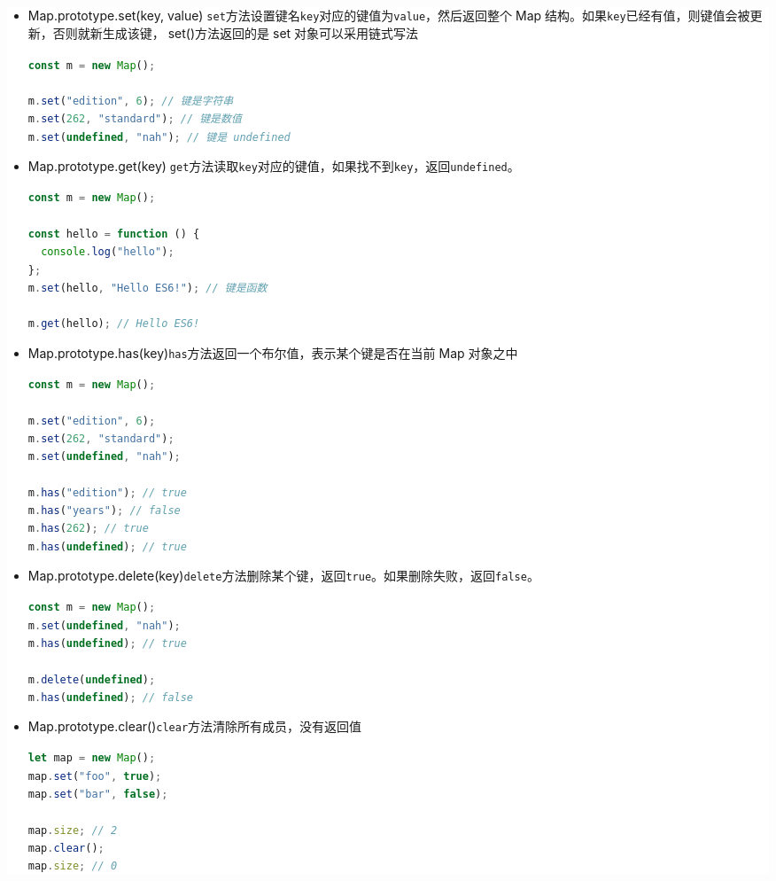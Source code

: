 - Map.prototype.set(key, value) `set`方法设置键名`key`对应的键值为`value`，然后返回整个 Map 结构。如果`key`已经有值，则键值会被更新，否则就新生成该键， set()方法返回的是 set 对象可以采用链式写法

  ```js
  const m = new Map();

  m.set("edition", 6); // 键是字符串
  m.set(262, "standard"); // 键是数值
  m.set(undefined, "nah"); // 键是 undefined
  ```

- Map.prototype.get(key) `get`方法读取`key`对应的键值，如果找不到`key`，返回`undefined`。

  ```js
  const m = new Map();

  const hello = function () {
    console.log("hello");
  };
  m.set(hello, "Hello ES6!"); // 键是函数

  m.get(hello); // Hello ES6!
  ```

- Map.prototype.has(key)`has`方法返回一个布尔值，表示某个键是否在当前 Map 对象之中

  ```js
  const m = new Map();

  m.set("edition", 6);
  m.set(262, "standard");
  m.set(undefined, "nah");

  m.has("edition"); // true
  m.has("years"); // false
  m.has(262); // true
  m.has(undefined); // true
  ```

* Map.prototype.delete(key)`delete`方法删除某个键，返回`true`。如果删除失败，返回`false`。

  ```js
  const m = new Map();
  m.set(undefined, "nah");
  m.has(undefined); // true

  m.delete(undefined);
  m.has(undefined); // false
  ```

* Map.prototype.clear()`clear`方法清除所有成员，没有返回值

  ```js
  let map = new Map();
  map.set("foo", true);
  map.set("bar", false);

  map.size; // 2
  map.clear();
  map.size; // 0
  ```
